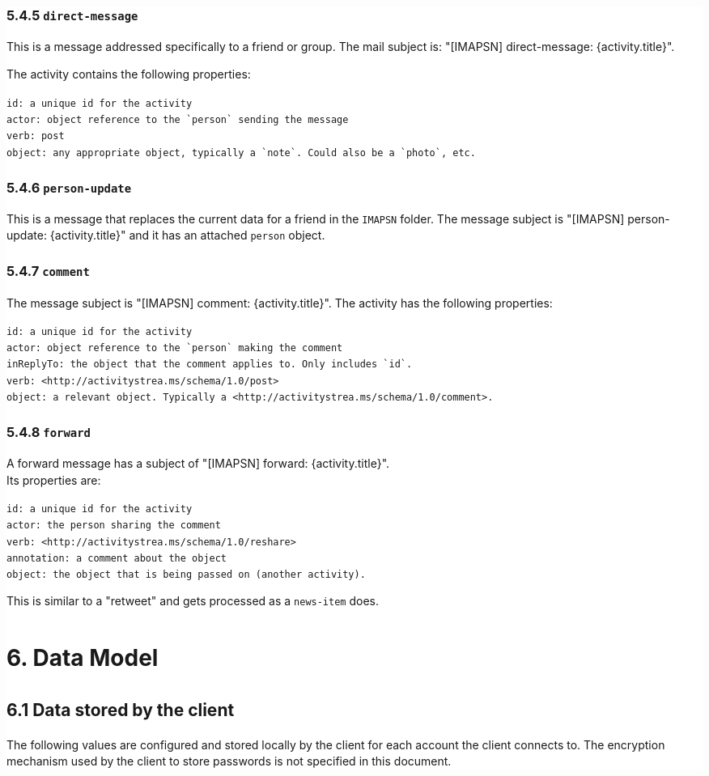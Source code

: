 
### 5.4.5 `direct-message`

This is a message addressed specifically to a friend or group.  The
mail subject is: "\[IMAPSN\] direct-message: {activity.title}".

The activity contains the following properties:

    id: a unique id for the activity
    actor: object reference to the `person` sending the message
    verb: post
    object: any appropriate object, typically a `note`. Could also be a `photo`, etc.


### 5.4.6 `person-update`

This is a message that replaces the current data for a friend in
the `IMAPSN` folder.  The message subject is "\[IMAPSN\] person-update:
{activity.title}" and it has an attached `person` object.


### 5.4.7 `comment`

The message subject is "\[IMAPSN\] comment: {activity.title}".
The activity has the following properties:

    id: a unique id for the activity
    actor: object reference to the `person` making the comment
    inReplyTo: the object that the comment applies to. Only includes `id`.
    verb: <http://activitystrea.ms/schema/1.0/post>
    object: a relevant object. Typically a <http://activitystrea.ms/schema/1.0/comment>.


### 5.4.8 `forward`

A forward message has a subject of "\[IMAPSN\] forward: {activity.title}".  
Its properties are:

    id: a unique id for the activity
    actor: the person sharing the comment
    verb: <http://activitystrea.ms/schema/1.0/reshare>
    annotation: a comment about the object
    object: the object that is being passed on (another activity).

This is similar to a "retweet" and gets processed as a `news-item` does.


# 6. Data Model

## 6.1 Data stored by the client

The following values are configured and stored locally by the client
for each account the client connects to. The encryption mechanism used
by the client to store passwords is not specified in this document.


[json-activity.html]: http://activitystrea.ms/head/json-activity.html
[activity]: http://activitystrea.ms/head/json-activity.html#json.activity
[activity-schema.html]: http://activitystrea.ms/head/activity-schema.html
[person]: http://activitystrea.ms/head/activity-schema.html#person
[comment]: http://activitystrea.ms/head/activity-schema.html#comment
[status]: http://activitystrea.ms/head/activity-schema.html#status
[horse]: http://www.dugnorth.com/blog/uploaded_images/steel_horse-764912.jpg
[JSON schema]: http://github.com/activitystreams/json-schema
[person.json]: http://github.com/activitystreams/json-schema/blob/master/objectTypes/person.json
[core_object.json]: http://github.com/activitystreams/json-schema/blob/master/core_object.json
[activity.json]: http://github.com/activitystreams/json-schema/blob/master/activity.json
[UUID]: http://en.wikipedia.org/wiki/Universally_unique_identifier
[magicsig]: http://salmon-protocol.googlecode.com/svn/trunk/draft-panzer-magicsig-00.html
[magickey]: http://salmon-protocol.googlecode.com/svn/trunk/draft-panzer-magicsig-00.html#anchor11
[magic envelope]: http://salmon-protocol.googlecode.com/svn/trunk/draft-panzer-magicsig-00.html#anchor5
[decoded]: http://salmon-protocol.googlecode.com/svn/trunk/draft-panzer-magicsig-00.html#encoding_details